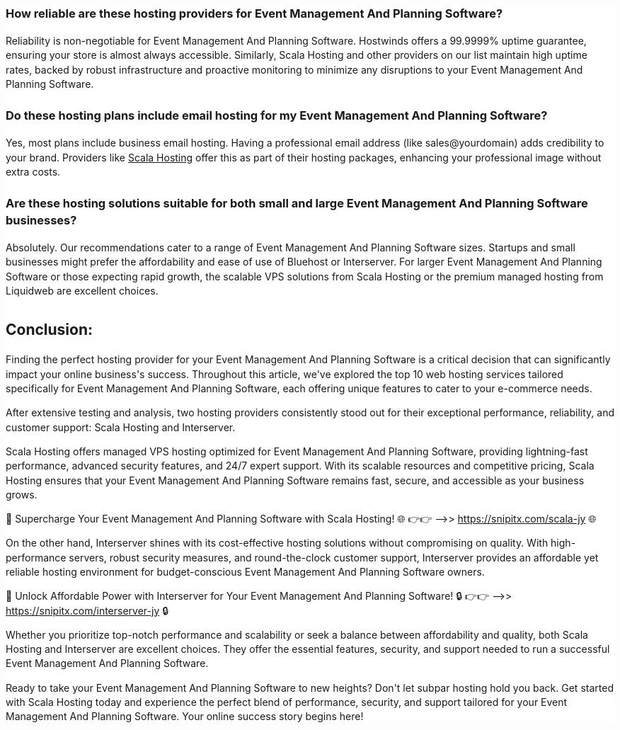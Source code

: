 ### How reliable are these hosting providers for Event Management And Planning Software? 
Reliability is non-negotiable for Event Management And Planning Software. Hostwinds offers a 99.9999% uptime guarantee, ensuring your store is almost always accessible. Similarly, Scala Hosting and other providers on our list maintain high uptime rates, backed by robust infrastructure and proactive monitoring to minimize any disruptions to your Event Management And Planning Software.

### Do these hosting plans include email hosting for my Event Management And Planning Software? 
Yes, most plans include business email hosting. Having a professional email address (like sales@yourdomain) adds credibility to your brand. Providers like [Scala Hosting](https://snipitx.com/scala-jy) offer this as part of their hosting packages, enhancing your professional image without extra costs.

### Are these hosting solutions suitable for both small and large Event Management And Planning Software businesses? 
Absolutely. Our recommendations cater to a range of Event Management And Planning Software sizes. Startups and small businesses might prefer the affordability and ease of use of Bluehost or Interserver. For larger Event Management And Planning Software or those expecting rapid growth, the scalable VPS solutions from Scala Hosting or the premium managed hosting from Liquidweb are excellent choices.

## Conclusion:

Finding the perfect hosting provider for your Event Management And Planning Software is a critical decision that can significantly impact your online business's success. Throughout this article, we've explored the top 10 web hosting services tailored specifically for Event Management And Planning Software, each offering unique features to cater to your e-commerce needs.

After extensive testing and analysis, two hosting providers consistently stood out for their exceptional performance, reliability, and customer support: Scala Hosting and Interserver.

Scala Hosting offers managed VPS hosting optimized for Event Management And Planning Software, providing lightning-fast performance, advanced security features, and 24/7 expert support. With its scalable resources and competitive pricing, Scala Hosting ensures that your Event Management And Planning Software remains fast, secure, and accessible as your business grows.

🚀 Supercharge Your Event Management And Planning Software with Scala Hosting! 🌐
👉👉 -->> https://snipitx.com/scala-jy 🌐

On the other hand, Interserver shines with its cost-effective hosting solutions without compromising on quality. With high-performance servers, robust security measures, and round-the-clock customer support, Interserver provides an affordable yet reliable hosting environment for budget-conscious Event Management And Planning Software owners.

💸 Unlock Affordable Power with Interserver for Your Event Management And Planning Software! 🔒
👉👉 -->> https://snipitx.com/interserver-jy 🔒

Whether you prioritize top-notch performance and scalability or seek a balance between affordability and quality, both Scala Hosting and Interserver are excellent choices. They offer the essential features, security, and support needed to run a successful Event Management And Planning Software.

Ready to take your Event Management And Planning Software to new heights? Don't let subpar hosting hold you back. Get started with Scala Hosting today and experience the perfect blend of performance, security, and support tailored for your Event Management And Planning Software. Your online success story begins here!
